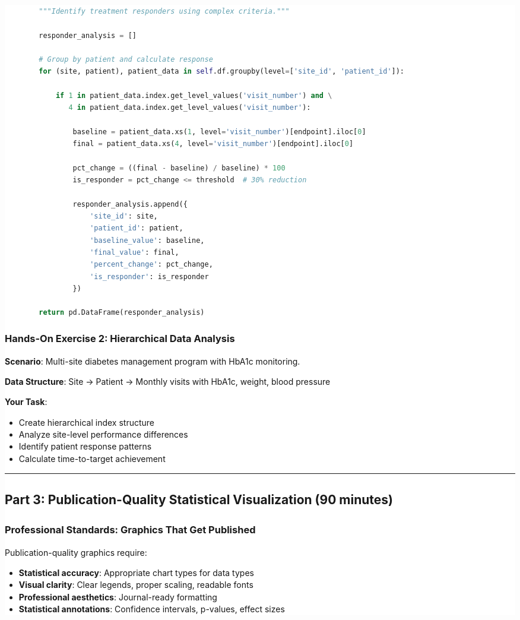 ```python
        """Identify treatment responders using complex criteria."""
        
        responder_analysis = []
        
        # Group by patient and calculate response
        for (site, patient), patient_data in self.df.groupby(level=['site_id', 'patient_id']):
            
            if 1 in patient_data.index.get_level_values('visit_number') and \
               4 in patient_data.index.get_level_values('visit_number'):
                
                baseline = patient_data.xs(1, level='visit_number')[endpoint].iloc[0]
                final = patient_data.xs(4, level='visit_number')[endpoint].iloc[0]
                
                pct_change = ((final - baseline) / baseline) * 100
                is_responder = pct_change <= threshold  # 30% reduction
                
                responder_analysis.append({
                    'site_id': site,
                    'patient_id': patient,
                    'baseline_value': baseline,
                    'final_value': final,
                    'percent_change': pct_change,
                    'is_responder': is_responder
                })
        
        return pd.DataFrame(responder_analysis)
```

### Hands-On Exercise 2: Hierarchical Data Analysis

**Scenario**: Multi-site diabetes management program with HbA1c monitoring.

**Data Structure**: Site → Patient → Monthly visits with HbA1c, weight, blood pressure

**Your Task**: 
- Create hierarchical index structure
- Analyze site-level performance differences
- Identify patient response patterns
- Calculate time-to-target achievement

---

## Part 3: Publication-Quality Statistical Visualization (90 minutes)

### Professional Standards: Graphics That Get Published

Publication-quality graphics require:
- **Statistical accuracy**: Appropriate chart types for data types
- **Visual clarity**: Clear legends, proper scaling, readable fonts
- **Professional aesthetics**: Journal-ready formatting
- **Statistical annotations**: Confidence intervals, p-values, effect sizes
